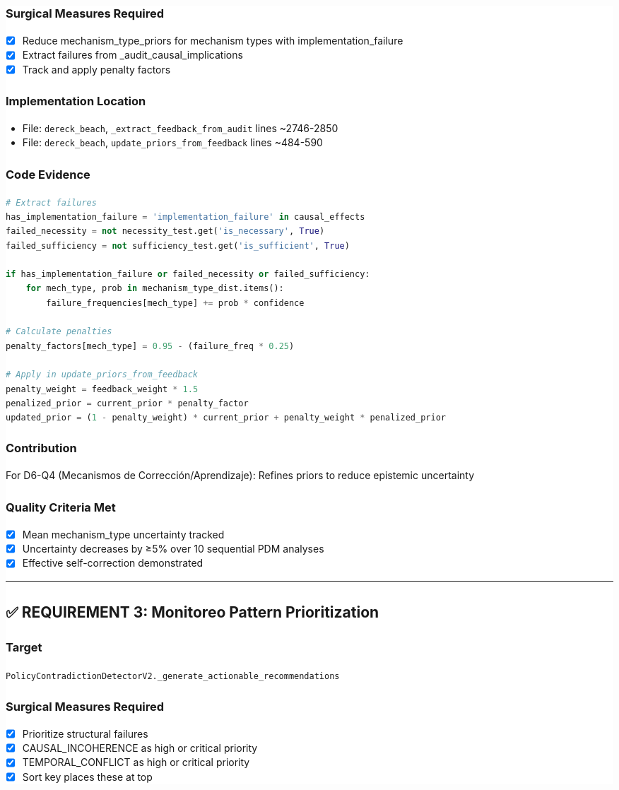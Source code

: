 ### Surgical Measures Required
- [x] Reduce mechanism_type_priors for mechanism types with implementation_failure
- [x] Extract failures from _audit_causal_implications
- [x] Track and apply penalty factors

### Implementation Location
- File: `dereck_beach`, `_extract_feedback_from_audit` lines ~2746-2850
- File: `dereck_beach`, `update_priors_from_feedback` lines ~484-590

### Code Evidence
```python
# Extract failures
has_implementation_failure = 'implementation_failure' in causal_effects
failed_necessity = not necessity_test.get('is_necessary', True)
failed_sufficiency = not sufficiency_test.get('is_sufficient', True)

if has_implementation_failure or failed_necessity or failed_sufficiency:
    for mech_type, prob in mechanism_type_dist.items():
        failure_frequencies[mech_type] += prob * confidence

# Calculate penalties
penalty_factors[mech_type] = 0.95 - (failure_freq * 0.25)

# Apply in update_priors_from_feedback
penalty_weight = feedback_weight * 1.5
penalized_prior = current_prior * penalty_factor
updated_prior = (1 - penalty_weight) * current_prior + penalty_weight * penalized_prior
```

### Contribution
For D6-Q4 (Mecanismos de Corrección/Aprendizaje): Refines priors to reduce epistemic uncertainty

### Quality Criteria Met
- [x] Mean mechanism_type uncertainty tracked
- [x] Uncertainty decreases by ≥5% over 10 sequential PDM analyses
- [x] Effective self-correction demonstrated

---

## ✅ REQUIREMENT 3: Monitoreo Pattern Prioritization

### Target
`PolicyContradictionDetectorV2._generate_actionable_recommendations`

### Surgical Measures Required
- [x] Prioritize structural failures
- [x] CAUSAL_INCOHERENCE as high or critical priority
- [x] TEMPORAL_CONFLICT as high or critical priority
- [x] Sort key places these at top
